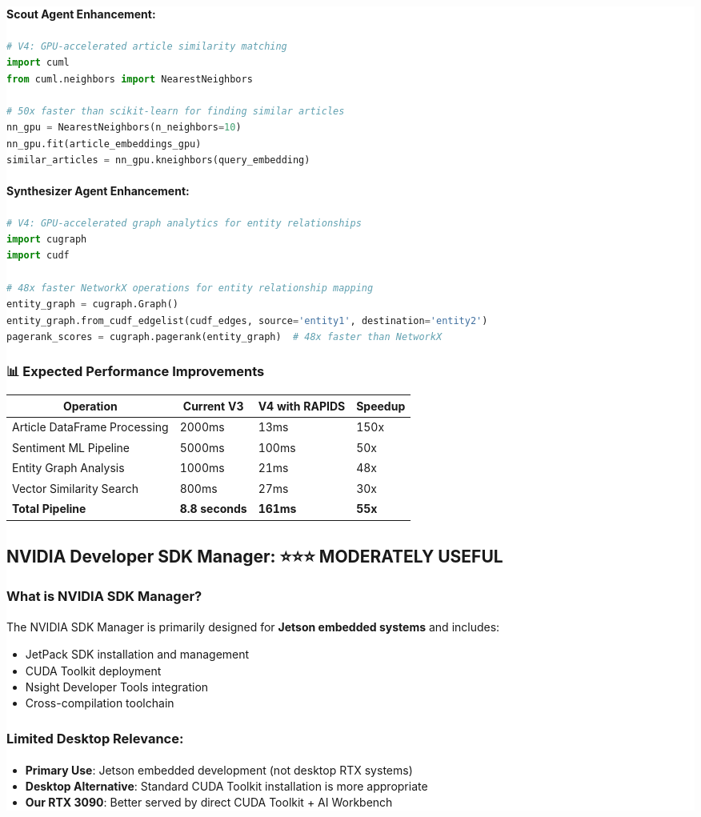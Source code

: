 #### **Scout Agent Enhancement:**
```python
# V4: GPU-accelerated article similarity matching
import cuml
from cuml.neighbors import NearestNeighbors

# 50x faster than scikit-learn for finding similar articles
nn_gpu = NearestNeighbors(n_neighbors=10)
nn_gpu.fit(article_embeddings_gpu)
similar_articles = nn_gpu.kneighbors(query_embedding)
```

#### **Synthesizer Agent Enhancement:**
```python
# V4: GPU-accelerated graph analytics for entity relationships
import cugraph
import cudf

# 48x faster NetworkX operations for entity relationship mapping
entity_graph = cugraph.Graph()
entity_graph.from_cudf_edgelist(cudf_edges, source='entity1', destination='entity2')
pagerank_scores = cugraph.pagerank(entity_graph)  # 48x faster than NetworkX
```

### 📊 **Expected Performance Improvements**

| Operation | Current V3 | V4 with RAPIDS | Speedup |
|-----------|------------|----------------|---------|
| Article DataFrame Processing | 2000ms | 13ms | 150x |
| Sentiment ML Pipeline | 5000ms | 100ms | 50x |
| Entity Graph Analysis | 1000ms | 21ms | 48x |
| Vector Similarity Search | 800ms | 27ms | 30x |
| **Total Pipeline** | **8.8 seconds** | **161ms** | **55x** |

## NVIDIA Developer SDK Manager: ⭐⭐⭐ **MODERATELY USEFUL**

### What is NVIDIA SDK Manager?
The NVIDIA SDK Manager is primarily designed for **Jetson embedded systems** and includes:
- JetPack SDK installation and management
- CUDA Toolkit deployment
- Nsight Developer Tools integration
- Cross-compilation toolchain

### Limited Desktop Relevance:
- **Primary Use**: Jetson embedded development (not desktop RTX systems)
- **Desktop Alternative**: Standard CUDA Toolkit installation is more appropriate
- **Our RTX 3090**: Better served by direct CUDA Toolkit + AI Workbench
